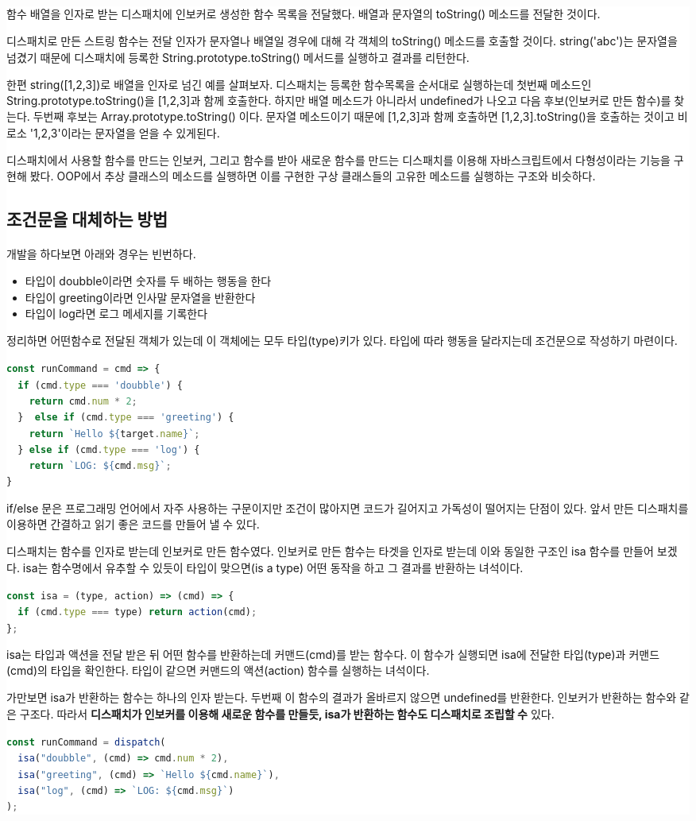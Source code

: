 함수 배열을 인자로 받는 디스패치에 인보커로 생성한 함수 목록을 전달했다. 배열과 문자열의 toString() 메소드를 전달한 것이다.

디스패치로 만든 스트링 함수는 전달 인자가 문자열나 배열일 경우에 대해 각 객체의 toString() 메소드를 호출할 것이다. string('abc')는 문자열을 넘겼기 때문에 디스패치에 등록한 String.prototype.toString() 메서드를 실행하고 결과를 리턴한다.

한편 string([1,2,3])로 배열을 인자로 넘긴 예를 살펴보자. 디스패치는 등록한 함수목록을 순서대로 실행하는데 첫번째 메소드인 String.prototype.toString()을 [1,2,3]과 함께 호출한다. 하지만 배열 메소드가 아니라서 undefined가 나오고 다음 후보(인보커로 만든 함수)를 찾는다. 두번째 후보는 Array.prototype.toString() 이다. 문자열 메소드이기 때문에 [1,2,3]과 함께 호출하면 [1,2,3].toString()을 호출하는 것이고 비로소 '1,2,3'이라는 문자열을 얻을 수 있게된다.

디스패치에서 사용할 함수를 만드는 인보커, 그리고 함수를 받아 새로운 함수를 만드는 디스패치를 이용해 자바스크립트에서 다형성이라는 기능을 구현해 봤다. OOP에서 추상 클래스의 메소드를 실행하면 이를 구현한 구상 클래스들의 고유한 메소드를 실행하는 구조와 비슷하다.

## 조건문을 대체하는 방법

개발을 하다보면 아래와 경우는 빈번하다.

- 타입이 doubble이라면 숫자를 두 배하는 행동을 한다
- 타입이 greeting이라면 인사말 문자열을 반환한다
- 타입이 log라면 로그 메세지를 기록한다

정리하면 어떤함수로 전달된 객체가 있는데 이 객체에는 모두 타입(type)키가 있다. 타입에 따라 행동을 달라지는데 조건문으로 작성하기 마련이다.

```js
const runCommand = cmd => {
  if (cmd.type === 'doubble') {
    return cmd.num * 2;
  }  else if (cmd.type === 'greeting') {
    return `Hello ${target.name}`;
  } else if (cmd.type === 'log') {
    return `LOG: ${cmd.msg}`;
}
```

if/else 문은 프로그래밍 언어에서 자주 사용하는 구문이지만 조건이 많아지면 코드가 길어지고 가독성이 떨어지는 단점이 있다. 앞서 만든 디스패치를 이용하면 간결하고 읽기 좋은 코드를 만들어 낼 수 있다.

디스패치는 함수를 인자로 받는데 인보커로 만든 함수였다. 인보커로 만든 함수는 타겟을 인자로 받는데 이와 동일한 구조인 isa 함수를 만들어 보겠다. isa는 함수명에서 유추할 수 있듯이 타입이 맞으면(is a type) 어떤 동작을 하고 그 결과를 반환하는 녀석이다.

```js
const isa = (type, action) => (cmd) => {
  if (cmd.type === type) return action(cmd);
};
```

isa는 타입과 액션을 전달 받은 뒤 어떤 함수를 반환하는데 커맨드(cmd)를 받는 함수다. 이 함수가 실행되면 isa에 전달한 타입(type)과 커맨드(cmd)의 타입을 확인한다. 타입이 같으면 커맨드의 액션(action) 함수를 실행하는 녀석이다.

가만보면 isa가 반환하는 함수는 하나의 인자 받는다. 두번째 이 함수의 결과가 올바르지 않으면 undefined를 반환한다. 인보커가 반환하는 함수와 같은 구조다. 따라서 **디스패치가 인보커를 이용해 새로운 함수를 만들듯, isa가 반환하는 함수도 디스패치로 조립할 수** 있다.

```js
const runCommand = dispatch(
  isa("doubble", (cmd) => cmd.num * 2),
  isa("greeting", (cmd) => `Hello ${cmd.name}`),
  isa("log", (cmd) => `LOG: ${cmd.msg}`)
);
```
